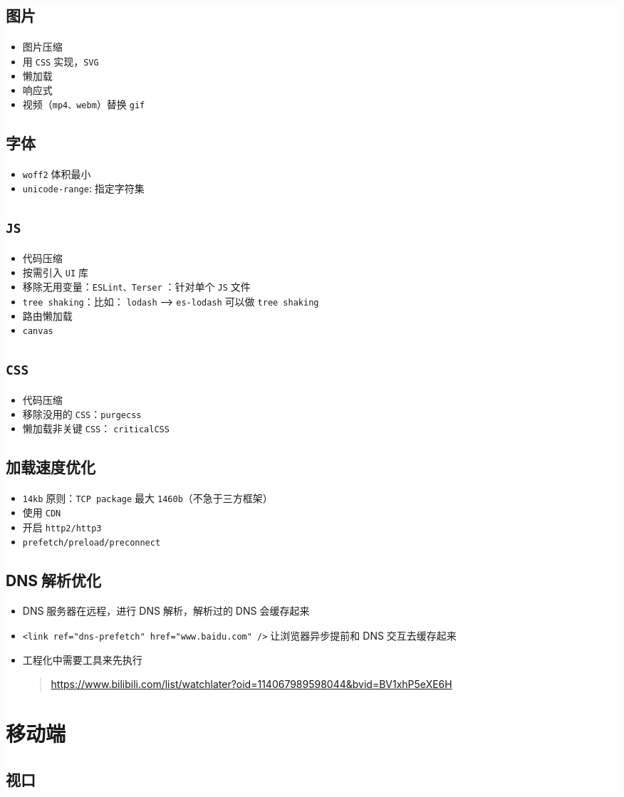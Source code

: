 ## 图片

- 图片压缩
- 用 `CSS` 实现，`SVG`
- 懒加载
- 响应式
- 视频（`mp4、webm`）替换 `gif`

## 字体

- `woff2` 体积最小
- `unicode-range`: 指定字符集

## `JS`

- 代码压缩
- 按需引入 `UI` 库
- 移除无用变量：`ESLint、Terser` ：针对单个 `JS` 文件
- `tree shaking`：比如： `lodash` --> `es-lodash` 可以做 `tree shaking`
- 路由懒加载
- `canvas`

## `CSS` 

- 代码压缩
- 移除没用的 `CSS`：`purgecss`
- 懒加载非关键 `CSS`： `criticalCSS`

## 加载速度优化

- `14kb` 原则：`TCP package` 最大 `1460b`（不急于三方框架）
- 使用 `CDN`
- 开启 `http2/http3`
- `prefetch/preload/preconnect`

## DNS 解析优化

- DNS 服务器在远程，进行 DNS 解析，解析过的 DNS 会缓存起来

- `<link ref="dns-prefetch" href="www.baidu.com" />`  让浏览器异步提前和 DNS 交互去缓存起来

- 工程化中需要工具来先执行

  > https://www.bilibili.com/list/watchlater?oid=114067989598044&bvid=BV1xhP5eXE6H

# 移动端

## 视口
